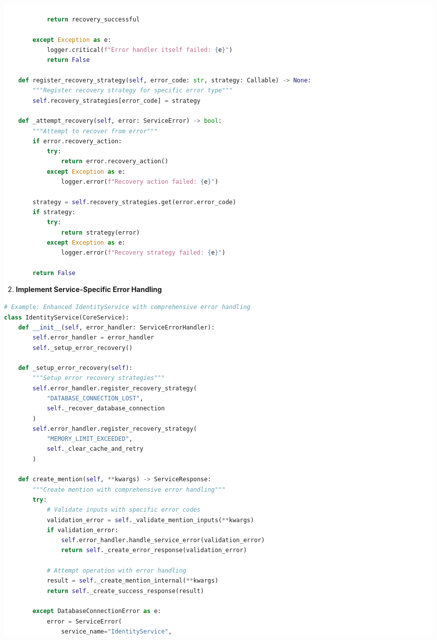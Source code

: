 ```python
                
            return recovery_successful
            
        except Exception as e:
            logger.critical(f"Error handler itself failed: {e}")
            return False
    
    def register_recovery_strategy(self, error_code: str, strategy: Callable) -> None:
        """Register recovery strategy for specific error type"""
        self.recovery_strategies[error_code] = strategy
    
    def _attempt_recovery(self, error: ServiceError) -> bool:
        """Attempt to recover from error"""
        if error.recovery_action:
            try:
                return error.recovery_action()
            except Exception as e:
                logger.error(f"Recovery action failed: {e}")
                
        strategy = self.recovery_strategies.get(error.error_code)
        if strategy:
            try:
                return strategy(error)
            except Exception as e:
                logger.error(f"Recovery strategy failed: {e}")
                
        return False
```

2. **Implement Service-Specific Error Handling**
```python
# Example: Enhanced IdentityService with comprehensive error handling
class IdentityService(CoreService):
    def __init__(self, error_handler: ServiceErrorHandler):
        self.error_handler = error_handler
        self._setup_error_recovery()
    
    def _setup_error_recovery(self):
        """Setup error recovery strategies"""
        self.error_handler.register_recovery_strategy(
            "DATABASE_CONNECTION_LOST",
            self._recover_database_connection
        )
        self.error_handler.register_recovery_strategy(
            "MEMORY_LIMIT_EXCEEDED",
            self._clear_cache_and_retry
        )
    
    def create_mention(self, **kwargs) -> ServiceResponse:
        """Create mention with comprehensive error handling"""
        try:
            # Validate inputs with specific error codes
            validation_error = self._validate_mention_inputs(**kwargs)
            if validation_error:
                self.error_handler.handle_service_error(validation_error)
                return self._create_error_response(validation_error)
            
            # Attempt operation with error handling
            result = self._create_mention_internal(**kwargs)
            return self._create_success_response(result)
            
        except DatabaseConnectionError as e:
            error = ServiceError(
                service_name="IdentityService",
```